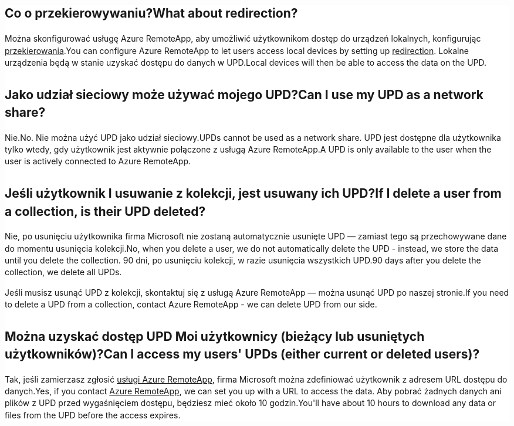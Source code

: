 ## <a name="what-about-redirection"></a><span data-ttu-id="6dfe1-135">Co o przekierowywaniu?</span><span class="sxs-lookup"><span data-stu-id="6dfe1-135">What about redirection?</span></span>
<span data-ttu-id="6dfe1-136">Można skonfigurować usługę Azure RemoteApp, aby umożliwić użytkownikom dostęp do urządzeń lokalnych, konfigurując [przekierowania](remoteapp-redirection.md).</span><span class="sxs-lookup"><span data-stu-id="6dfe1-136">You can configure Azure RemoteApp to let users access local devices by setting up [redirection](remoteapp-redirection.md).</span></span> <span data-ttu-id="6dfe1-137">Lokalne urządzenia będą w stanie uzyskać dostępu do danych w UPD.</span><span class="sxs-lookup"><span data-stu-id="6dfe1-137">Local devices will then be able to access the data on the UPD.</span></span>

## <a name="can-i-use-my-upd-as-a-network-share"></a><span data-ttu-id="6dfe1-138">Jako udział sieciowy może używać mojego UPD?</span><span class="sxs-lookup"><span data-stu-id="6dfe1-138">Can I use my UPD as a network share?</span></span>
<span data-ttu-id="6dfe1-139">Nie.</span><span class="sxs-lookup"><span data-stu-id="6dfe1-139">No.</span></span> <span data-ttu-id="6dfe1-140">Nie można użyć UPD jako udział sieciowy.</span><span class="sxs-lookup"><span data-stu-id="6dfe1-140">UPDs cannot be used as a network share.</span></span> <span data-ttu-id="6dfe1-141">UPD jest dostępne dla użytkownika tylko wtedy, gdy użytkownik jest aktywnie połączone z usługą Azure RemoteApp.</span><span class="sxs-lookup"><span data-stu-id="6dfe1-141">A UPD is only available to the user when the user is actively connected to Azure RemoteApp.</span></span>

## <a name="if-i-delete-a-user-from-a-collection-is-their-upd-deleted"></a><span data-ttu-id="6dfe1-142">Jeśli użytkownik I usuwanie z kolekcji, jest usuwany ich UPD?</span><span class="sxs-lookup"><span data-stu-id="6dfe1-142">If I delete a user from a collection, is their UPD deleted?</span></span>
<span data-ttu-id="6dfe1-143">Nie, po usunięciu użytkownika firma Microsoft nie zostaną automatycznie usunięte UPD — zamiast tego są przechowywane dane do momentu usunięcia kolekcji.</span><span class="sxs-lookup"><span data-stu-id="6dfe1-143">No, when you delete a user, we do not automatically delete the UPD - instead, we store the data until you delete the collection.</span></span> <span data-ttu-id="6dfe1-144">90 dni, po usunięciu kolekcji, w razie usunięcia wszystkich UPD.</span><span class="sxs-lookup"><span data-stu-id="6dfe1-144">90 days after you delete the collection, we delete all UPDs.</span></span> 

<span data-ttu-id="6dfe1-145">Jeśli musisz usunąć UPD z kolekcji, skontaktuj się z usługą Azure RemoteApp — można usunąć UPD po naszej stronie.</span><span class="sxs-lookup"><span data-stu-id="6dfe1-145">If you need to delete a UPD from a collection, contact Azure RemoteApp - we can delete UPD from our side.</span></span>

## <a name="can-i-access-my-users-upds-either-current-or-deleted-users"></a><span data-ttu-id="6dfe1-146">Można uzyskać dostęp UPD Moi użytkownicy (bieżący lub usuniętych użytkowników)?</span><span class="sxs-lookup"><span data-stu-id="6dfe1-146">Can I access my users' UPDs (either current or deleted users)?</span></span>
<span data-ttu-id="6dfe1-147">Tak, jeśli zamierzasz zgłosić [usługi Azure RemoteApp](mailto:remoteappforum@microsoft.com), firma Microsoft można zdefiniować użytkownik z adresem URL dostępu do danych.</span><span class="sxs-lookup"><span data-stu-id="6dfe1-147">Yes, if you contact [Azure RemoteApp](mailto:remoteappforum@microsoft.com), we can set you up with a URL to access the data.</span></span> <span data-ttu-id="6dfe1-148">Aby pobrać żadnych danych ani plików z UPD przed wygaśnięciem dostępu, będziesz mieć około 10 godzin.</span><span class="sxs-lookup"><span data-stu-id="6dfe1-148">You'll have about 10 hours to download any data or files from the UPD before the access expires.</span></span>
